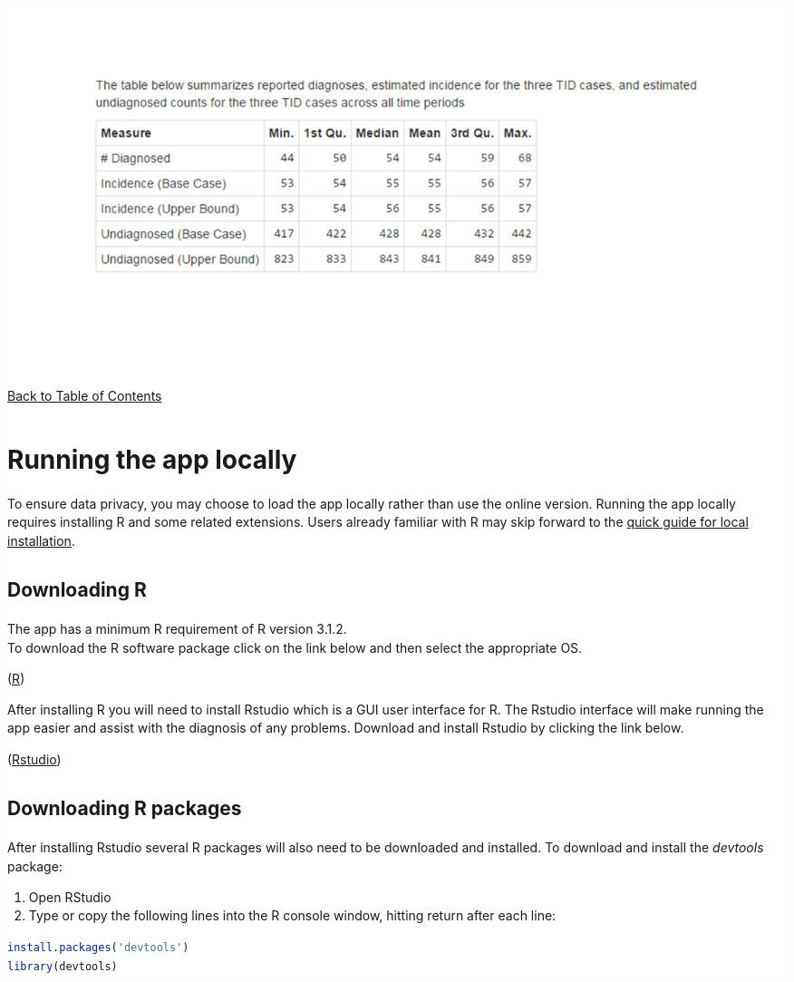 <img src='backcalctable.png' height='400px' width='800x'> 

</center>

[Back to Table of Contents](#TOC)

# Running the app locally

To ensure data privacy, you may choose to load the app locally rather than use the online version. Running the app locally requires installing R and some related extensions. Users already familiar with R may skip forward to the [quick guide for local installation](#running-the-app-locally-quick-guide).  

## Downloading R

The app has a minimum R requirement of R version 3.1.2.   
To download the R software package click on the link below and then select the appropriate OS. 

([R](http://cran.rstudio.com))

After installing R you will need to install Rstudio which is a GUI user interface for R.  The Rstudio interface will make running the app easier and assist with the diagnosis of any problems.  Download and install Rstudio by clicking the link below. 

([Rstudio](http://www.rstudio.com/products/rstudio/download))
    
## Downloading R packages

After installing Rstudio several R packages will also need to be downloaded and installed.  To download and install the _devtools_ package:  

1. Open RStudio
2. Type or copy the following lines into the R console window, hitting return after each line:

```r
install.packages('devtools')
library(devtools)
```
